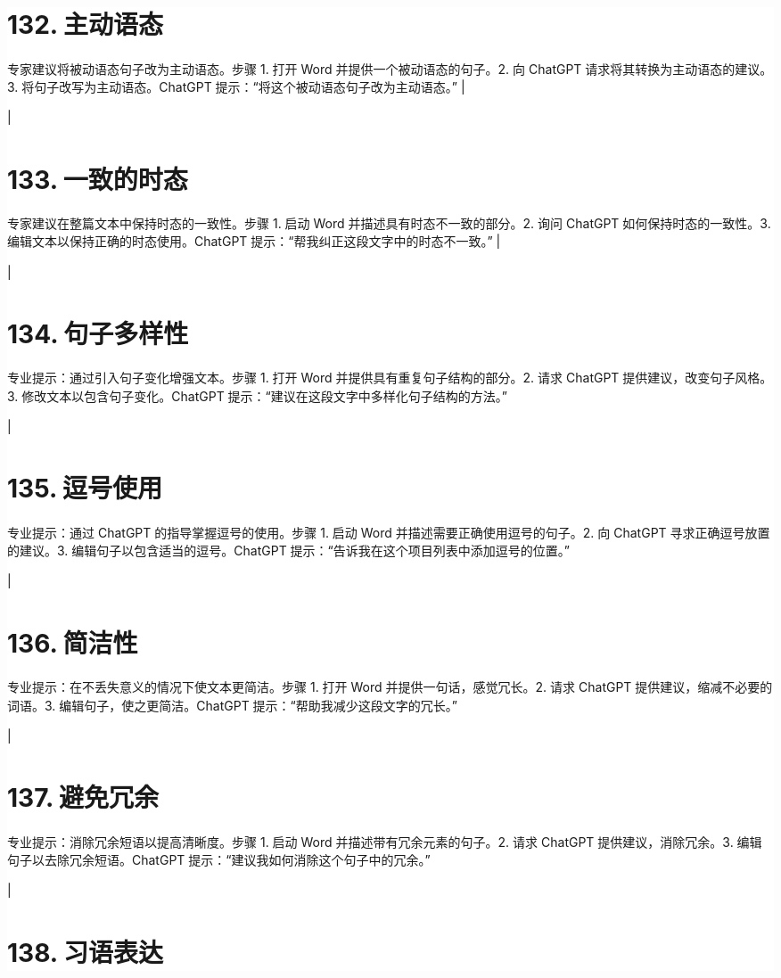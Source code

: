# 132\. 主动语态

专家建议将被动语态句子改为主动语态。步骤 1\. 打开 Word 并提供一个被动语态的句子。2\. 向 ChatGPT 请求将其转换为主动语态的建议。3\. 将句子改写为主动语态。ChatGPT 提示：“将这个被动语态句子改为主动语态。” |

|

# 133\. 一致的时态

专家建议在整篇文本中保持时态的一致性。步骤 1\. 启动 Word 并描述具有时态不一致的部分。2\. 询问 ChatGPT 如何保持时态的一致性。3\. 编辑文本以保持正确的时态使用。ChatGPT 提示：“帮我纠正这段文字中的时态不一致。” |

|

# 134\. 句子多样性

专业提示：通过引入句子变化增强文本。步骤 1. 打开 Word 并提供具有重复句子结构的部分。2. 请求 ChatGPT 提供建议，改变句子风格。3. 修改文本以包含句子变化。ChatGPT 提示：“建议在这段文字中多样化句子结构的方法。”

|

# 135\. 逗号使用

专业提示：通过 ChatGPT 的指导掌握逗号的使用。步骤 1. 启动 Word 并描述需要正确使用逗号的句子。2. 向 ChatGPT 寻求正确逗号放置的建议。3. 编辑句子以包含适当的逗号。ChatGPT 提示：“告诉我在这个项目列表中添加逗号的位置。”

|

# 136\. 简洁性

专业提示：在不丢失意义的情况下使文本更简洁。步骤 1. 打开 Word 并提供一句话，感觉冗长。2. 请求 ChatGPT 提供建议，缩减不必要的词语。3. 编辑句子，使之更简洁。ChatGPT 提示：“帮助我减少这段文字的冗长。”

|

# 137\. 避免冗余

专业提示：消除冗余短语以提高清晰度。步骤 1. 启动 Word 并描述带有冗余元素的句子。2. 请求 ChatGPT 提供建议，消除冗余。3. 编辑句子以去除冗余短语。ChatGPT 提示：“建议我如何消除这个句子中的冗余。”

|

# 138\. 习语表达
